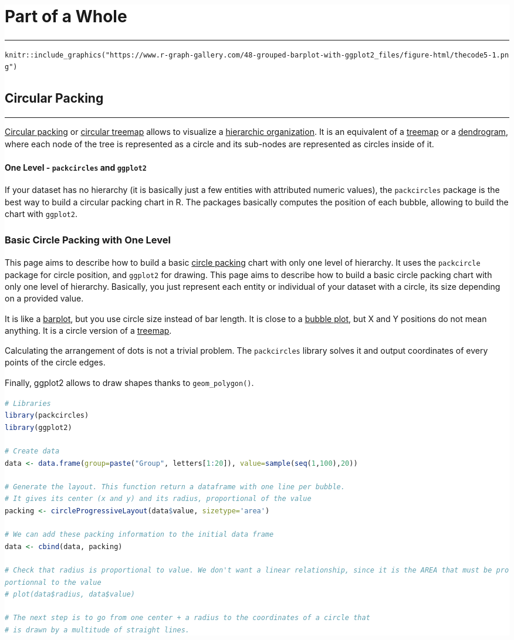 # Part of a Whole 

---

```{r small-multiple-group-part-intro-image, echo=FALSE, fig.align='center', fig.cap="Barchart Small Multiple", out.width = '75%'}
knitr::include_graphics("https://www.r-graph-gallery.com/48-grouped-barplot-with-ggplot2_files/figure-html/thecode5-1.png")
```


## Circular Packing

---

[Circular packing](https://www.data-to-viz.com/graph/circularpacking.html) or [circular treemap](https://www.data-to-viz.com/graph/circularpacking.html) allows to visualize a <u>hierarchic organization</u>. It is an equivalent of a [treemap](https://www.r-graph-gallery.com/treemap.html) or a [dendrogram](https://www.r-graph-gallery.com/dendrogram.html), where each node of the tree is represented as a circle and its sub-nodes are represented as circles inside of it.

#### One Level - `packcircles` and `ggplot2`

If your dataset has no hierarchy (it is basically just a few entities with attributed numeric values), the `packcircles` package is the best way to build a circular packing chart in R. The packages basically computes the position of each bubble, allowing to build the chart with `ggplot2`.

### Basic Circle Packing with One Level

This page aims to describe how to build a basic [circle packing](https://www.r-graph-gallery.com/circle-packing.html) chart with only one level of hierarchy. It uses the `packcircle` package for circle position, and `ggplot2` for drawing. This page aims to describe how to build a basic circle packing chart with only one level of hierarchy. Basically, you just represent each entity or individual of your dataset with a circle, its size depending on a provided value.

It is like a [barplot](https://www.r-graph-gallery.com/barplot.htmlv), but you use circle size instead of bar length. It is close to a [bubble plot](https://www.r-graph-gallery.com/bubble-chart.html), but X and Y positions do not mean anything. It is a circle version of a [treemap](https://www.r-graph-gallery.com/treemap.html).


 
Calculating the arrangement of dots is not a trivial problem. The `packcircles` library solves it and output coordinates of every points of the circle edges.

Finally, ggplot2 allows to draw shapes thanks to `geom_polygon()`.

```r
# Libraries
library(packcircles)
library(ggplot2)
 
# Create data
data <- data.frame(group=paste("Group", letters[1:20]), value=sample(seq(1,100),20)) 
 
# Generate the layout. This function return a dataframe with one line per bubble. 
# It gives its center (x and y) and its radius, proportional of the value
packing <- circleProgressiveLayout(data$value, sizetype='area')
 
# We can add these packing information to the initial data frame
data <- cbind(data, packing)
 
# Check that radius is proportional to value. We don't want a linear relationship, since it is the AREA that must be proportionnal to the value
# plot(data$radius, data$value)
 
# The next step is to go from one center + a radius to the coordinates of a circle that
# is drawn by a multitude of straight lines.
```